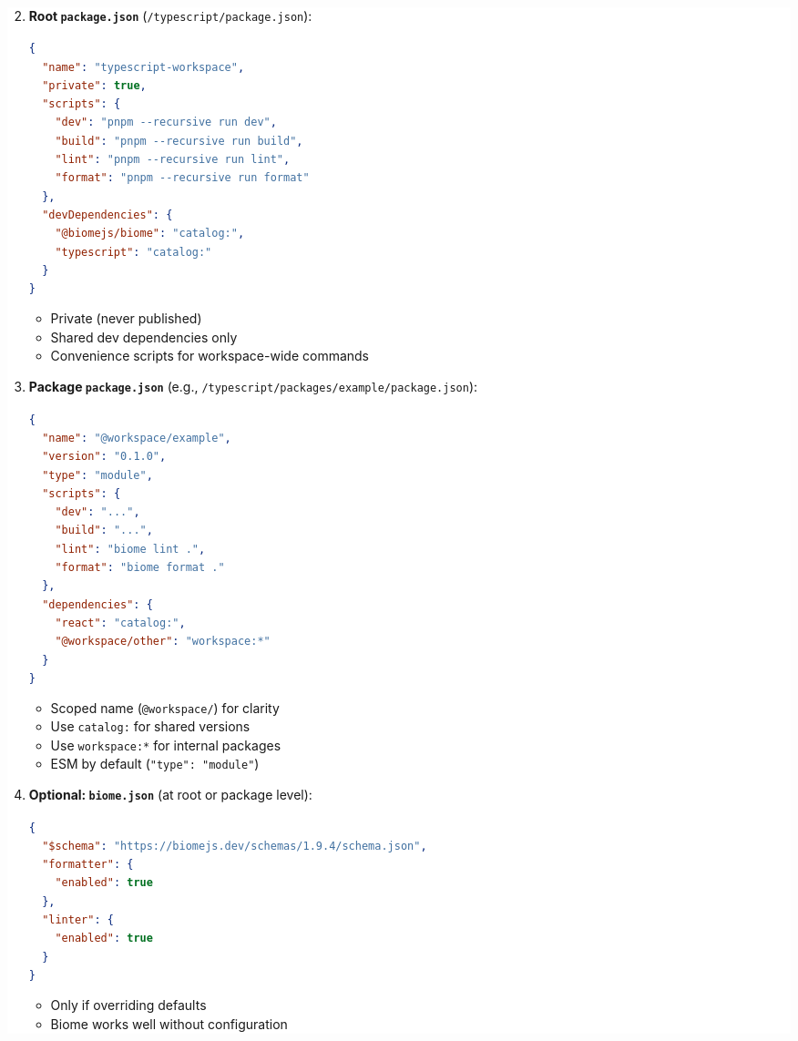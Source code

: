 2. **Root `package.json`** (`/typescript/package.json`):
   ```json
   {
     "name": "typescript-workspace",
     "private": true,
     "scripts": {
       "dev": "pnpm --recursive run dev",
       "build": "pnpm --recursive run build",
       "lint": "pnpm --recursive run lint",
       "format": "pnpm --recursive run format"
     },
     "devDependencies": {
       "@biomejs/biome": "catalog:",
       "typescript": "catalog:"
     }
   }
   ```
   - Private (never published)
   - Shared dev dependencies only
   - Convenience scripts for workspace-wide commands

3. **Package `package.json`** (e.g., `/typescript/packages/example/package.json`):
   ```json
   {
     "name": "@workspace/example",
     "version": "0.1.0",
     "type": "module",
     "scripts": {
       "dev": "...",
       "build": "...",
       "lint": "biome lint .",
       "format": "biome format ."
     },
     "dependencies": {
       "react": "catalog:",
       "@workspace/other": "workspace:*"
     }
   }
   ```
   - Scoped name (`@workspace/`) for clarity
   - Use `catalog:` for shared versions
   - Use `workspace:*` for internal packages
   - ESM by default (`"type": "module"`)

4. **Optional: `biome.json`** (at root or package level):
   ```json
   {
     "$schema": "https://biomejs.dev/schemas/1.9.4/schema.json",
     "formatter": {
       "enabled": true
     },
     "linter": {
       "enabled": true
     }
   }
   ```
   - Only if overriding defaults
   - Biome works well without configuration
